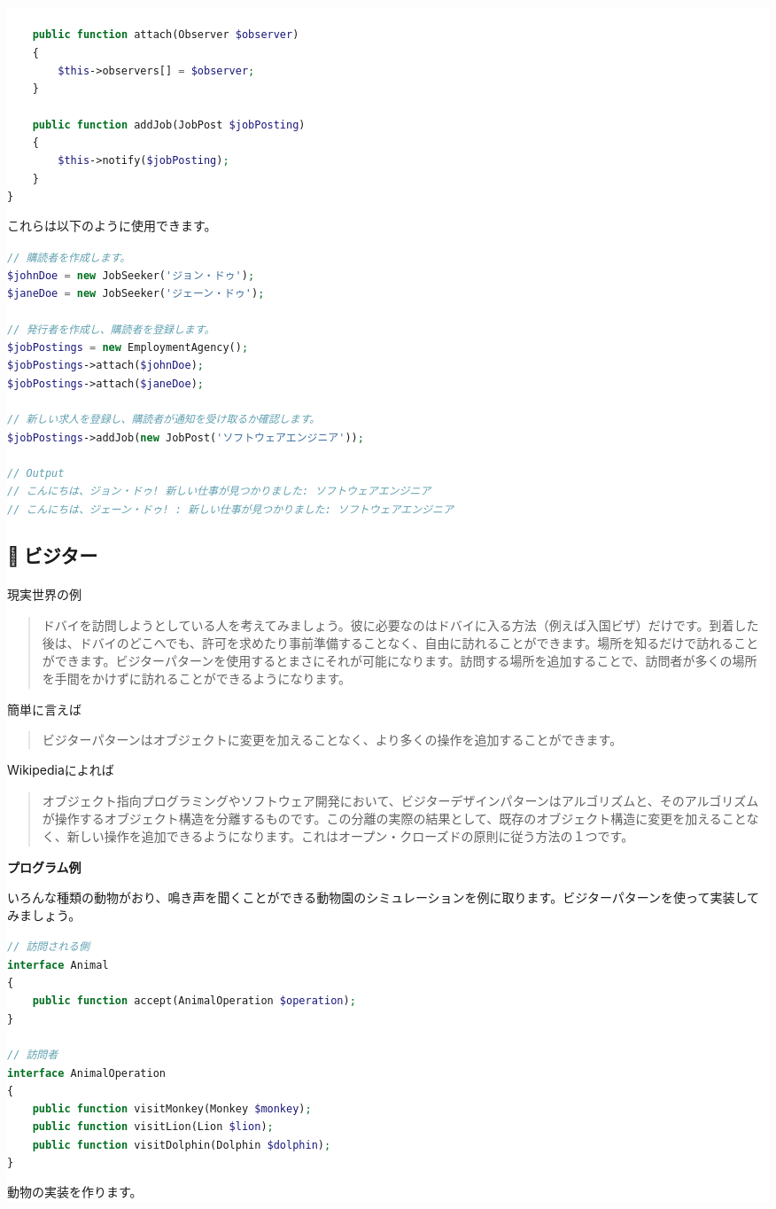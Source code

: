 ```php

    public function attach(Observer $observer)
    {
        $this->observers[] = $observer;
    }

    public function addJob(JobPost $jobPosting)
    {
        $this->notify($jobPosting);
    }
}
```
これらは以下のように使用できます。
```php
// 購読者を作成します。
$johnDoe = new JobSeeker('ジョン・ドゥ');
$janeDoe = new JobSeeker('ジェーン・ドゥ');

// 発行者を作成し、購読者を登録します。
$jobPostings = new EmploymentAgency();
$jobPostings->attach($johnDoe);
$jobPostings->attach($janeDoe);

// 新しい求人を登録し、購読者が通知を受け取るか確認します。
$jobPostings->addJob(new JobPost('ソフトウェアエンジニア'));

// Output
// こんにちは、ジョン・ドゥ! 新しい仕事が見つかりました: ソフトウェアエンジニア
// こんにちは、ジェーン・ドゥ! : 新しい仕事が見つかりました: ソフトウェアエンジニア
```

🏃 ビジター
-------
現実世界の例
> ドバイを訪問しようとしている人を考えてみましょう。彼に必要なのはドバイに入る方法（例えば入国ビザ）だけです。到着した後は、ドバイのどこへでも、許可を求めたり事前準備することなく、自由に訪れることができます。場所を知るだけで訪れることができます。ビジターパターンを使用するとまさにそれが可能になります。訪問する場所を追加することで、訪問者が多くの場所を手間をかけずに訪れることができるようになります。

簡単に言えば
> ビジターパターンはオブジェクトに変更を加えることなく、より多くの操作を追加することができます。

Wikipediaによれば
> オブジェクト指向プログラミングやソフトウェア開発において、ビジターデザインパターンはアルゴリズムと、そのアルゴリズムが操作するオブジェクト構造を分離するものです。この分離の実際の結果として、既存のオブジェクト構造に変更を加えることなく、新しい操作を追加できるようになります。これはオープン・クローズドの原則に従う方法の１つです。

**プログラム例**

いろんな種類の動物がおり、鳴き声を聞くことができる動物園のシミュレーションを例に取ります。ビジターパターンを使って実装してみましょう。

```php
// 訪問される側
interface Animal
{
    public function accept(AnimalOperation $operation);
}

// 訪問者
interface AnimalOperation
{
    public function visitMonkey(Monkey $monkey);
    public function visitLion(Lion $lion);
    public function visitDolphin(Dolphin $dolphin);
}
```
動物の実装を作ります。
```php
```
